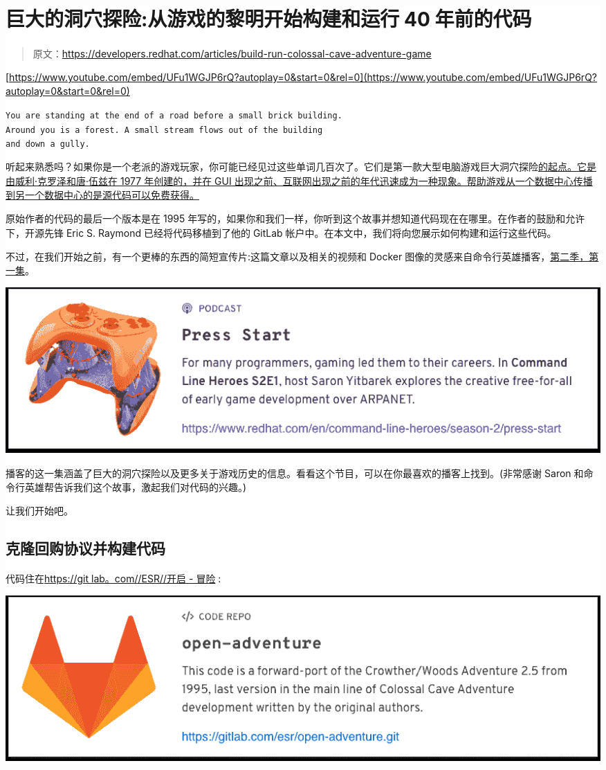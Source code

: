 # 巨大的洞穴探险:从游戏的黎明开始构建和运行 40 年前的代码

> 原文：<https://developers.redhat.com/articles/build-run-colossal-cave-adventure-game>

[https://www.youtube.com/embed/UFu1WGJP6rQ?autoplay=0&start=0&rel=0](https://www.youtube.com/embed/UFu1WGJP6rQ?autoplay=0&start=0&rel=0)

```
You are standing at the end of a road before a small brick building. 
Around you is a forest. A small stream flows out of the building 
and down a gully.
```

听起来熟悉吗？如果你是一个老派的游戏玩家，你可能已经见过这些单词几百次了。它们是第一款大型电脑游戏巨大洞穴探险[的起点。它是由威利·克罗泽和唐·伍兹在 1977 年创建的，并在 GUI 出现之前、互联网出现之前的年代迅速成为一种现象。帮助游戏从一个数据中心传播到另一个数据中心的是源代码可以免费获得。](https://en.wikipedia.org/wiki/Colossal_Cave_Adventure)

原始作者的代码的最后一个版本是在 1995 年写的，如果你和我们一样，你听到这个故事并想知道代码现在在哪里。在作者的鼓励和允许下，开源先锋 Eric S. Raymond 已经将代码移植到了他的 GitLab 帐户中。在本文中，我们将向您展示如何构建和运行这些代码。

不过，在我们开始之前，有一个更棒的东西的简短宣传片:这篇文章以及相关的视频和 Docker 图像的灵感来自命令行英雄播客，[第二季，第一集](https://www.redhat.com/en/command-line-heroes/season-2/press-start)。

[![](img/091a95b593870153a676829a77784cf7.png)](https://www.redhat.com/en/command-line-heroes/season-2/press-start)

播客的这一集涵盖了巨大的洞穴探险以及更多关于游戏历史的信息。看看这个节目，可以在你最喜欢的播客上找到。(非常感谢 Saron 和命令行英雄帮告诉我们这个故事，激起我们对代码的兴趣。)

让我们开始吧。

## 克隆回购协议并构建代码

代码住在[https://git lab。com//ESR//开启 - 冒险](https://gitlab.com/esr/open-adventure) :

[![](img/c8ee3794dc9fa0cdffba018bd2ffa657.png)](https://gitlab.com/esr/open-adventure)
